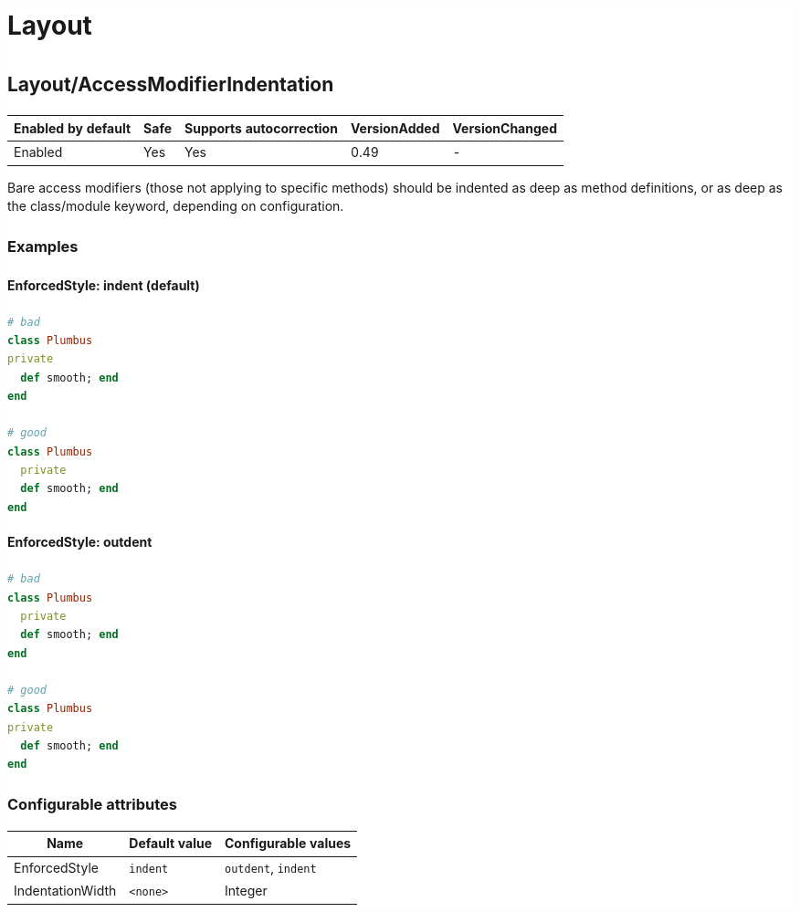 # Layout

## Layout/AccessModifierIndentation

Enabled by default | Safe | Supports autocorrection | VersionAdded | VersionChanged
--- | --- | --- | --- | ---
Enabled | Yes | Yes  | 0.49 | -

Bare access modifiers (those not applying to specific methods) should be
indented as deep as method definitions, or as deep as the class/module
keyword, depending on configuration.

### Examples

#### EnforcedStyle: indent (default)

```ruby
# bad
class Plumbus
private
  def smooth; end
end

# good
class Plumbus
  private
  def smooth; end
end
```
#### EnforcedStyle: outdent

```ruby
# bad
class Plumbus
  private
  def smooth; end
end

# good
class Plumbus
private
  def smooth; end
end
```

### Configurable attributes

Name | Default value | Configurable values
--- | --- | ---
EnforcedStyle | `indent` | `outdent`, `indent`
IndentationWidth | `<none>` | Integer
